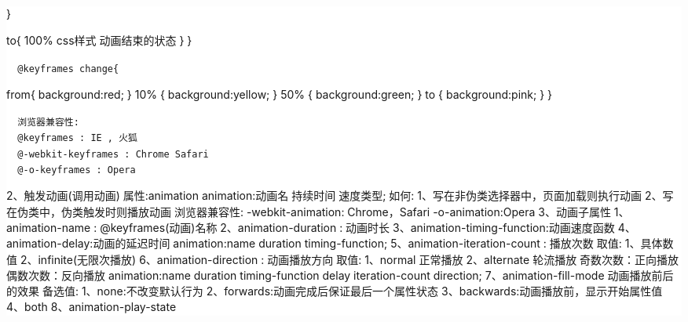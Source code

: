   }

  to{
     100%
     css样式
     动画结束的状态
  }
      }

      @keyframes change{
  from{
    background:red;
  }
  10%
  {
    background:yellow;
  }
  50%
  {
    background:green;
  }
  to
  {
    background:pink;
  }
      }

      浏览器兼容性:
      @keyframes : IE , 火狐
      @-webkit-keyframes : Chrome Safari
      @-o-keyframes : Opera
   2、触发动画(调用动画)
      属性:animation
         animation:动画名 持续时间 速度类型;
   如何:
      1、写在非伪类选择器中，页面加载则执行动画
      2、写在伪类中，伪类触发时则播放动画
      浏览器兼容性:
        -webkit-animation: Chrome，Safari
  -o-animation:Opera
   3、动画子属性
      1、animation-name : @keyframes(动画)名称
      2、animation-duration : 动画时长
      3、animation-timing-function:动画速度函数
      4、animation-delay:动画的延迟时间
      animation:name duration timing-function;
      5、animation-iteration-count : 播放次数
         取值:
     1、具体数值
     2、infinite(无限次播放)
      6、animation-direction : 动画播放方向
         取值:
     1、normal 正常播放
     2、alternate 轮流播放
        奇数次数：正向播放
        偶数次数：反向播放
   animation:name duration timing-function delay iteration-count direction;
      7、animation-fill-mode
         动画播放前后的效果
   备选值:
     1、none:不改变默认行为
     2、forwards:动画完成后保证最后一个属性状态
     3、backwards:动画播放前，显示开始属性值
     4、both
      8、animation-play-state